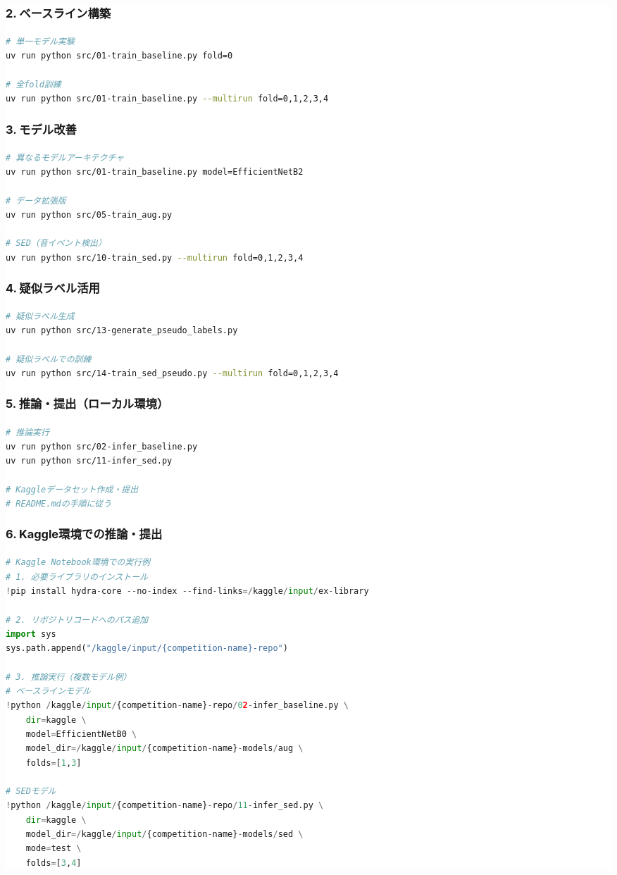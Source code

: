 ### 2. ベースライン構築
```bash
# 単一モデル実験
uv run python src/01-train_baseline.py fold=0

# 全fold訓練
uv run python src/01-train_baseline.py --multirun fold=0,1,2,3,4
```

### 3. モデル改善
```bash
# 異なるモデルアーキテクチャ
uv run python src/01-train_baseline.py model=EfficientNetB2

# データ拡張版
uv run python src/05-train_aug.py

# SED（音イベント検出）
uv run python src/10-train_sed.py --multirun fold=0,1,2,3,4
```

### 4. 疑似ラベル活用
```bash
# 疑似ラベル生成
uv run python src/13-generate_pseudo_labels.py

# 疑似ラベルでの訓練
uv run python src/14-train_sed_pseudo.py --multirun fold=0,1,2,3,4
```

### 5. 推論・提出（ローカル環境）
```bash
# 推論実行
uv run python src/02-infer_baseline.py
uv run python src/11-infer_sed.py

# Kaggleデータセット作成・提出
# README.mdの手順に従う
```

### 6. Kaggle環境での推論・提出
```python
# Kaggle Notebook環境での実行例
# 1. 必要ライブラリのインストール
!pip install hydra-core --no-index --find-links=/kaggle/input/ex-library

# 2. リポジトリコードへのパス追加
import sys
sys.path.append("/kaggle/input/{competition-name}-repo")

# 3. 推論実行（複数モデル例）
# ベースラインモデル
!python /kaggle/input/{competition-name}-repo/02-infer_baseline.py \
    dir=kaggle \
    model=EfficientNetB0 \
    model_dir=/kaggle/input/{competition-name}-models/aug \
    folds=[1,3]

# SEDモデル
!python /kaggle/input/{competition-name}-repo/11-infer_sed.py \
    dir=kaggle \
    model_dir=/kaggle/input/{competition-name}-models/sed \
    mode=test \
    folds=[3,4]
```